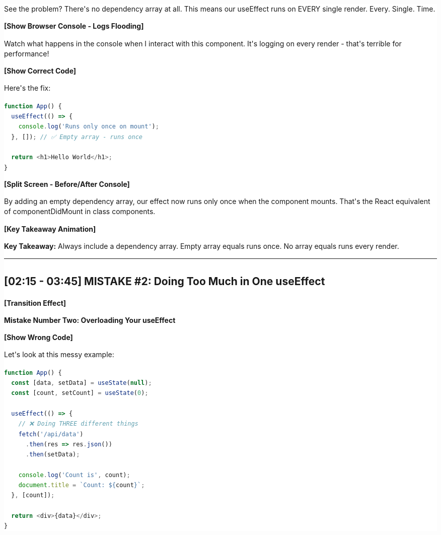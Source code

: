 See the problem? There's no dependency array at all. This means our useEffect runs on EVERY single render. Every. Single. Time.

**[Show Browser Console - Logs Flooding]**

Watch what happens in the console when I interact with this component. It's logging on every render - that's terrible for performance!

**[Show Correct Code]**

Here's the fix:

```javascript
function App() {
  useEffect(() => {
    console.log('Runs only once on mount');
  }, []); // ✅ Empty array - runs once
  
  return <h1>Hello World</h1>;
}
```

**[Split Screen - Before/After Console]**

By adding an empty dependency array, our effect now runs only once when the component mounts. That's the React equivalent of componentDidMount in class components.

**[Key Takeaway Animation]**

**Key Takeaway:** Always include a dependency array. Empty array equals runs once. No array equals runs every render.

---

## [02:15 - 03:45] MISTAKE #2: Doing Too Much in One useEffect

**[Transition Effect]**

**Mistake Number Two: Overloading Your useEffect**

**[Show Wrong Code]**

Let's look at this messy example:

```javascript
function App() {
  const [data, setData] = useState(null);
  const [count, setCount] = useState(0);

  useEffect(() => {
    // ❌ Doing THREE different things
    fetch('/api/data')
      .then(res => res.json())
      .then(setData);
    
    console.log('Count is', count);
    document.title = `Count: ${count}`;
  }, [count]);
  
  return <div>{data}</div>;
}
```
